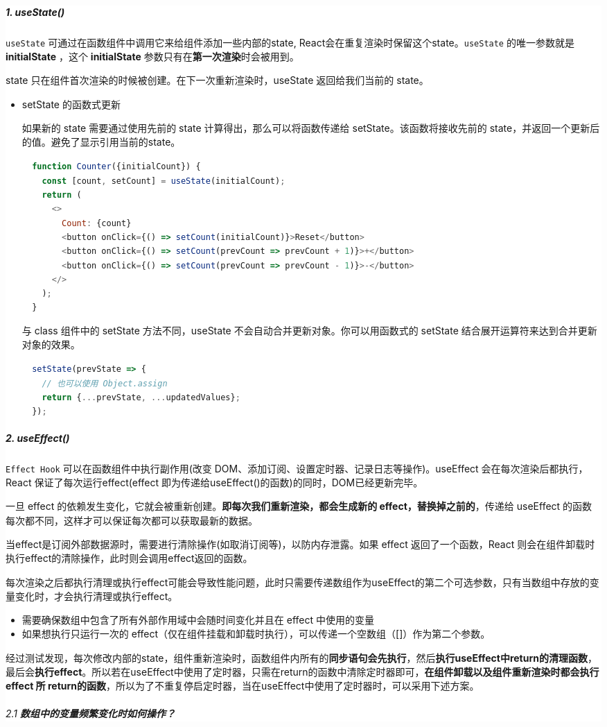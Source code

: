 ##### 1. useState()

`useState` 可通过在函数组件中调用它来给组件添加一些内部的state, React会在重复渲染时保留这个state。`useState` 的唯一参数就是**initialState** ，这个 **initialState** 参数只有在**第一次渲染**时会被用到。

 state 只在组件首次渲染的时候被创建。在下一次重新渲染时，useState 返回给我们当前的 state。

 * setState 的函数式更新

    如果新的 state 需要通过使用先前的 state 计算得出，那么可以将函数传递给 setState。该函数将接收先前的 state，并返回一个更新后的值。避免了显示引用当前的state。

    ```js
      function Counter({initialCount}) {
        const [count, setCount] = useState(initialCount);
        return (
          <>
            Count: {count}
            <button onClick={() => setCount(initialCount)}>Reset</button>
            <button onClick={() => setCount(prevCount => prevCount + 1)}>+</button>
            <button onClick={() => setCount(prevCount => prevCount - 1)}>-</button>
          </>
        );
      }
    ```

    与 class 组件中的 setState 方法不同，useState 不会自动合并更新对象。你可以用函数式的 setState 结合展开运算符来达到合并更新对象的效果。

    ```js
      setState(prevState => {
        // 也可以使用 Object.assign
        return {...prevState, ...updatedValues};
      });
    ```


 ##### 2. useEffect()

 `Effect Hook` 可以在函数组件中执行副作用(改变 DOM、添加订阅、设置定时器、记录日志等操作)。useEffect 会在每次渲染后都执行，React 保证了每次运行effect(effect 即为传递给useEffect()的函数)的同时，DOM已经更新完毕。

 一旦 effect 的依赖发生变化，它就会被重新创建。**即每次我们重新渲染，都会生成新的 effect，替换掉之前的**，传递给 useEffect 的函数每次都不同，这样才可以保证每次都可以获取最新的数据。

当effect是订阅外部数据源时，需要进行清除操作(如取消订阅等)，以防内存泄露。如果 effect 返回了一个函数，React 则会在组件卸载时执行effect的清除操作，此时则会调用effect返回的函数。

每次渲染之后都执行清理或执行effect可能会导致性能问题，此时只需要传递数组作为useEffect的第二个可选参数，只有当数组中存放的变量变化时，才会执行清理或执行effect。
  * 需要确保数组中包含了所有外部作用域中会随时间变化并且在 effect 中使用的变量
  * 如果想执行只运行一次的 effect（仅在组件挂载和卸载时执行），可以传递一个空数组（[]）作为第二个参数。


经过测试发现，每次修改内部的state，组件重新渲染时，函数组件内所有的**同步语句会先执行**，然后**执行useEffect中return的清理函数**，最后会**执行effect**。所以若在useEffect中使用了定时器，只需在return的函数中清除定时器即可，**在组件卸载以及组件重新渲染时都会执行 effect 所 return的函数**，所以为了不重复停启定时器，当在useEffect中使用了定时器时，可以采用下述方案。



###### 2.1 **数组中的变量频繁变化时如何操作？**
